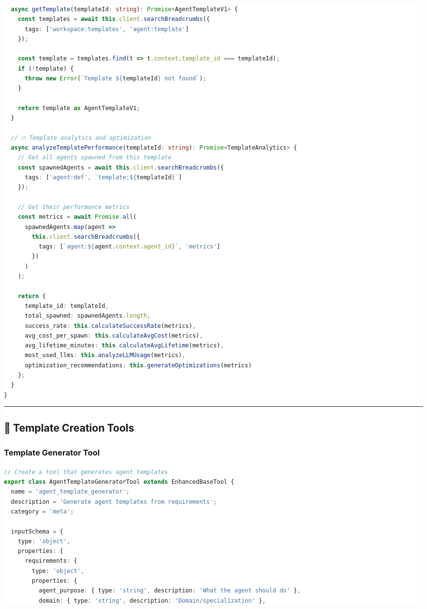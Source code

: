 ```typescript
  async getTemplate(templateId: string): Promise<AgentTemplateV1> {
    const templates = await this.client.searchBreadcrumbs({
      tags: ['workspace:templates', 'agent:template']
    });
    
    const template = templates.find(t => t.context.template_id === templateId);
    if (!template) {
      throw new Error(`Template ${templateId} not found`);
    }
    
    return template as AgentTemplateV1;
  }
  
  // 🔥 Template analytics and optimization
  async analyzeTemplatePerformance(templateId: string): Promise<TemplateAnalytics> {
    // Get all agents spawned from this template
    const spawnedAgents = await this.client.searchBreadcrumbs({
      tags: ['agent:def', `template:${templateId}`]
    });
    
    // Get their performance metrics
    const metrics = await Promise.all(
      spawnedAgents.map(agent => 
        this.client.searchBreadcrumbs({
          tags: [`agent:${agent.context.agent_id}`, 'metrics']
        })
      )
    );
    
    return {
      template_id: templateId,
      total_spawned: spawnedAgents.length,
      success_rate: this.calculateSuccessRate(metrics),
      avg_cost_per_spawn: this.calculateAvgCost(metrics),
      avg_lifetime_minutes: this.calculateAvgLifetime(metrics),
      most_used_llms: this.analyzeLLMUsage(metrics),
      optimization_recommendations: this.generateOptimizations(metrics)
    };
  }
}
```

---

## 🚀 **Template Creation Tools**

### **Template Generator Tool**
```typescript
// Create a tool that generates agent templates
export class AgentTemplateGeneratorTool extends EnhancedBaseTool {
  name = 'agent_template_generator';
  description = 'Generate agent templates from requirements';
  category = 'meta';
  
  inputSchema = {
    type: 'object',
    properties: {
      requirements: {
        type: 'object',
        properties: {
          agent_purpose: { type: 'string', description: 'What the agent should do' },
          domain: { type: 'string', description: 'Domain/specialization' },
```